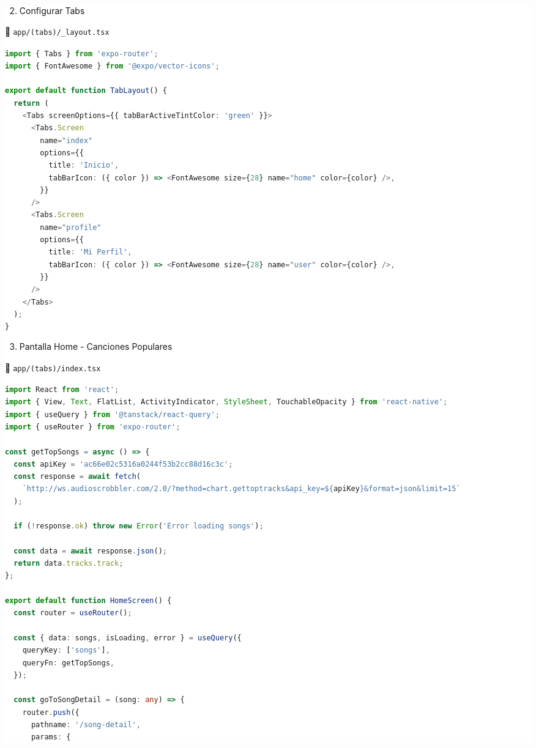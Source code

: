 2. Configurar Tabs

📍 `app/(tabs)/_layout.tsx`

```typescript
import { Tabs } from 'expo-router';
import { FontAwesome } from '@expo/vector-icons';

export default function TabLayout() {
  return (
    <Tabs screenOptions={{ tabBarActiveTintColor: 'green' }}>
      <Tabs.Screen
        name="index"
        options={{
          title: 'Inicio',
          tabBarIcon: ({ color }) => <FontAwesome size={28} name="home" color={color} />,
        }}
      />
      <Tabs.Screen
        name="profile"
        options={{
          title: 'Mi Perfil',
          tabBarIcon: ({ color }) => <FontAwesome size={28} name="user" color={color} />,
        }}
      />
    </Tabs>
  );
}
```

3. Pantalla Home - Canciones Populares

📍 `app/(tabs)/index.tsx`

```typescript
import React from 'react';
import { View, Text, FlatList, ActivityIndicator, StyleSheet, TouchableOpacity } from 'react-native';
import { useQuery } from '@tanstack/react-query';
import { useRouter } from 'expo-router';

const getTopSongs = async () => {
  const apiKey = 'ac66e02c5316a0244f53b2cc88d16c3c';
  const response = await fetch(
    `http://ws.audioscrobbler.com/2.0/?method=chart.gettoptracks&api_key=${apiKey}&format=json&limit=15`
  );
  
  if (!response.ok) throw new Error('Error loading songs');
  
  const data = await response.json();
  return data.tracks.track;
};

export default function HomeScreen() {
  const router = useRouter();

  const { data: songs, isLoading, error } = useQuery({
    queryKey: ['songs'],
    queryFn: getTopSongs,
  });

  const goToSongDetail = (song: any) => {
    router.push({
      pathname: '/song-detail',
      params: { 
```